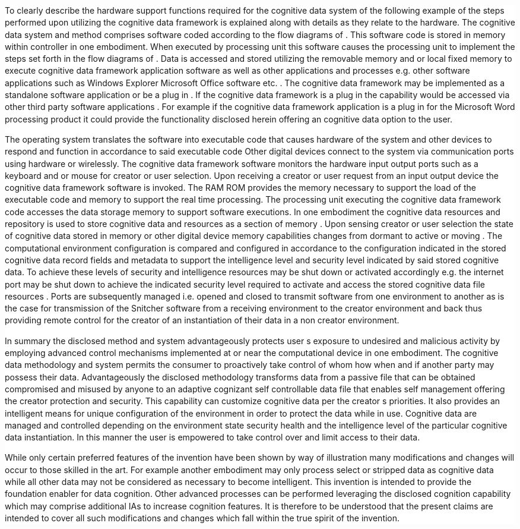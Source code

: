To clearly describe the hardware support functions required for the cognitive data system of the following example of the steps performed upon utilizing the cognitive data framework is explained along with details as they relate to the hardware. The cognitive data system and method comprises software coded according to the flow diagrams of . This software code is stored in memory within controller in one embodiment. When executed by processing unit this software causes the processing unit to implement the steps set forth in the flow diagrams of . Data is accessed and stored utilizing the removable memory and or local fixed memory to execute cognitive data framework application software as well as other applications and processes e.g. other software applications such as Windows Explorer Microsoft Office software etc. . The cognitive data framework may be implemented as a standalone software application or be a plug in . If the cognitive data framework is a plug in the capability would be accessed via other third party software applications . For example if the cognitive data framework application is a plug in for the Microsoft Word processing product it could provide the functionality disclosed herein offering an cognitive data option to the user.

The operating system translates the software into executable code that causes hardware of the system and other devices to respond and function in accordance to said executable code Other digital devices connect to the system via communication ports using hardware or wirelessly. The cognitive data framework software monitors the hardware input output ports such as a keyboard and or mouse for creator or user selection. Upon receiving a creator or user request from an input output device the cognitive data framework software is invoked. The RAM ROM provides the memory necessary to support the load of the executable code and memory to support the real time processing. The processing unit executing the cognitive data framework code accesses the data storage memory to support software executions. In one embodiment the cognitive data resources and repository is used to store cognitive data and resources as a section of memory . Upon sensing creator or user selection the state of cognitive data stored in memory or other digital device memory capabilities changes from dormant to active or moving . The computational environment configuration is compared and configured in accordance to the configuration indicated in the stored cognitive data record fields and metadata to support the intelligence level and security level indicated by said stored cognitive data. To achieve these levels of security and intelligence resources may be shut down or activated accordingly e.g. the internet port may be shut down to achieve the indicated security level required to activate and access the stored cognitive data file resources . Ports are subsequently managed i.e. opened and closed to transmit software from one environment to another as is the case for transmission of the Snitcher software from a receiving environment to the creator environment and back thus providing remote control for the creator of an instantiation of their data in a non creator environment.

In summary the disclosed method and system advantageously protects user s exposure to undesired and malicious activity by employing advanced control mechanisms implemented at or near the computational device in one embodiment. The cognitive data methodology and system permits the consumer to proactively take control of whom how when and if another party may possess their data. Advantageously the disclosed methodology transforms data from a passive file that can be obtained compromised and misused by anyone to an adaptive cognizant self controllable data file that enables self management offering the creator protection and security. This capability can customize cognitive data per the creator s priorities. It also provides an intelligent means for unique configuration of the environment in order to protect the data while in use. Cognitive data are managed and controlled depending on the environment state security health and the intelligence level of the particular cognitive data instantiation. In this manner the user is empowered to take control over and limit access to their data.

While only certain preferred features of the invention have been shown by way of illustration many modifications and changes will occur to those skilled in the art. For example another embodiment may only process select or stripped data as cognitive data while all other data may not be considered as necessary to become intelligent. This invention is intended to provide the foundation enabler for data cognition. Other advanced processes can be performed leveraging the disclosed cognition capability which may comprise additional IAs to increase cognition features. It is therefore to be understood that the present claims are intended to cover all such modifications and changes which fall within the true spirit of the invention.

